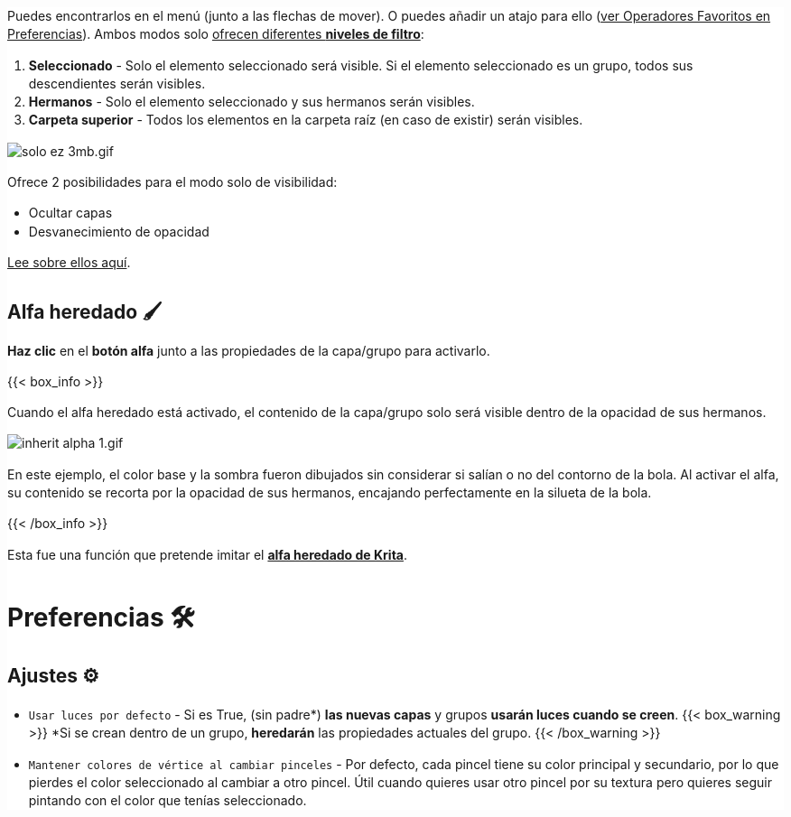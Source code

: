 Puedes encontrarlos en el menú (junto a las flechas de mover). O puedes añadir un atajo para ello ([ver Operadores Favoritos en Preferencias](#favourite-operators)).
Ambos modos solo <u>ofrecen diferentes **niveles de filtro**</u>:
1. **Seleccionado** - Solo el elemento seleccionado será visible. Si el elemento seleccionado es un grupo, todos sus descendientes serán visibles.
2. **Hermanos** - Solo el elemento seleccionado y sus hermanos serán visibles.
3. **Carpeta superior** - Todos los elementos en la carpeta raíz (en caso de existir) serán visibles.

![solo ez 3mb.gif](/images/solo_ez_3mb.gif)

Ofrece 2 posibilidades para el modo solo de visibilidad:
- Ocultar capas
- Desvanecimiento de opacidad

[Lee sobre ellos aquí](#settings-).



## Alfa heredado 🖌

**Haz clic** en el **botón alfa** junto a las propiedades de la capa/grupo para activarlo.

{{< box_info >}}

Cuando el alfa heredado está activado, el contenido de la capa/grupo solo será visible dentro de la opacidad de sus hermanos.

![inherit alpha 1.gif](images/inherit_alpha_1.gif)

En este ejemplo, el color base y la sombra fueron dibujados sin considerar si salían o no del contorno de la bola. Al activar el alfa, su contenido se recorta por la opacidad de sus hermanos, encajando perfectamente en la silueta de la bola.

{{< /box_info >}}

Esta fue una función que pretende imitar el [**alfa heredado de Krita**](https://docs.krita.org/en/tutorials/clipping_masks_and_alpha_inheritance.html).


# Preferencias 🛠

## Ajustes ⚙

- `Usar luces por defecto` - Si es True, (sin padre*) **las nuevas capas** y grupos **usarán luces cuando se creen**. 
{{< box_warning >}}
*Si se crean dentro de un grupo, **heredarán** las propiedades actuales del grupo.
{{< /box_warning >}}

- `Mantener colores de vértice al cambiar pinceles` - Por defecto, cada pincel tiene su color principal y secundario, por lo que pierdes el color seleccionado al cambiar a otro pincel. Útil cuando quieres usar otro pincel por su textura pero quieres seguir pintando con el color que tenías seleccionado.

